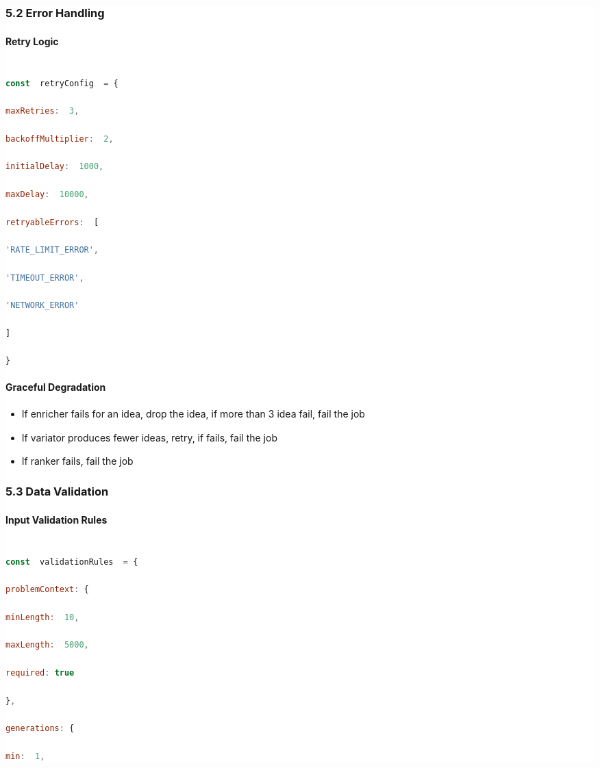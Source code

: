   

### 5.2 Error Handling

  

#### Retry Logic

```javascript

const  retryConfig  = {

maxRetries:  3,

backoffMultiplier:  2,

initialDelay:  1000,

maxDelay:  10000,

retryableErrors:  [

'RATE_LIMIT_ERROR',

'TIMEOUT_ERROR',

'NETWORK_ERROR'

]

}

```

  

#### Graceful Degradation

- If enricher fails for an idea, drop the idea, if more than 3 idea fail, fail the job

- If variator produces fewer ideas, retry, if fails, fail the job

- If ranker fails, fail the job

  

### 5.3 Data Validation

  

#### Input Validation Rules

```javascript

const  validationRules  = {

problemContext: {

minLength:  10,

maxLength:  5000,

required: true

},

generations: {

min:  1,

```